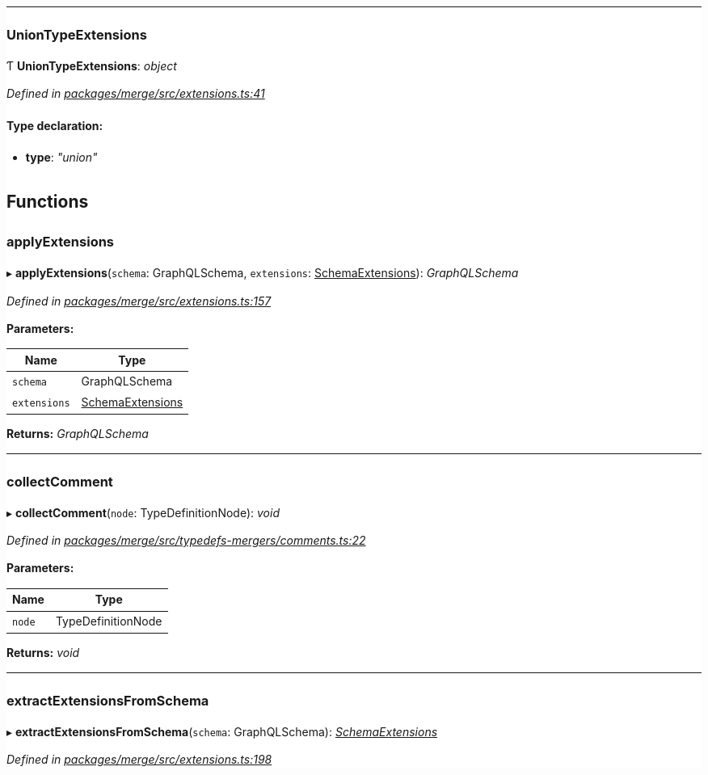 ___

###  UnionTypeExtensions

Ƭ **UnionTypeExtensions**: *object*

*Defined in [packages/merge/src/extensions.ts:41](https://github.com/ardatan/graphql-tools/blob/master/packages/merge/src/extensions.ts#L41)*

#### Type declaration:

* **type**: *"union"*

## Functions

###  applyExtensions

▸ **applyExtensions**(`schema`: GraphQLSchema, `extensions`: [SchemaExtensions](_merge_src_index_.md#schemaextensions)): *GraphQLSchema*

*Defined in [packages/merge/src/extensions.ts:157](https://github.com/ardatan/graphql-tools/blob/master/packages/merge/src/extensions.ts#L157)*

**Parameters:**

Name | Type |
------ | ------ |
`schema` | GraphQLSchema |
`extensions` | [SchemaExtensions](_merge_src_index_.md#schemaextensions) |

**Returns:** *GraphQLSchema*

___

###  collectComment

▸ **collectComment**(`node`: TypeDefinitionNode): *void*

*Defined in [packages/merge/src/typedefs-mergers/comments.ts:22](https://github.com/ardatan/graphql-tools/blob/master/packages/merge/src/typedefs-mergers/comments.ts#L22)*

**Parameters:**

Name | Type |
------ | ------ |
`node` | TypeDefinitionNode |

**Returns:** *void*

___

###  extractExtensionsFromSchema

▸ **extractExtensionsFromSchema**(`schema`: GraphQLSchema): *[SchemaExtensions](_merge_src_index_.md#schemaextensions)*

*Defined in [packages/merge/src/extensions.ts:198](https://github.com/ardatan/graphql-tools/blob/master/packages/merge/src/extensions.ts#L198)*
